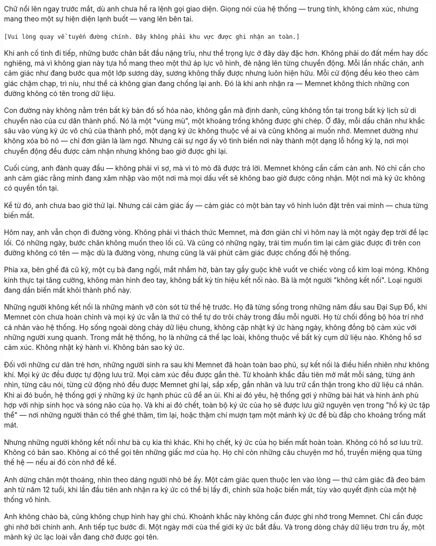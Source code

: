 Chữ nổi lên ngay trước mắt, dù anh chưa hề ra lệnh gọi giao diện. Giọng nói của hệ thống — trung tính, không cảm xúc, nhưng mang theo một sự hiện diện lạnh buốt — vang lên bên tai.

    [Vui lòng quay về tuyến đường chính. Đây không phải khu vực được ghi nhận an toàn.]

Khi anh cố tình đi tiếp, những bước chân bắt đầu nặng trĩu, như thể trọng lực ở đây dày đặc hơn. Không phải do đất mềm hay dốc nghiêng, mà vì không gian này tựa hồ mang theo một thứ áp lực vô hình, đè nặng lên từng chuyển động. Mỗi lần nhấc chân, anh cảm giác như đang bước qua một lớp sương dày, sương không thấy được nhưng luôn hiện hữu. Mỗi cử động đều kéo theo cảm giác chậm chạp, trì níu, như thể cả không gian đang chống lại anh. Đó là khi anh nhận ra — Memnet không thích những con đường không có tên trong dữ liệu.

Con đường này không nằm trên bất kỳ bản đồ số hóa nào, không gắn mã định danh, cũng không tồn tại trong bất kỳ lịch sử di chuyển nào của cư dân thành phố. Nó là một "vùng mù", một khoảng trống không được ghi chép. Ở đây, mỗi dấu chân như khắc sâu vào vùng ký ức vô chủ của thành phố, một dạng ký ức không thuộc về ai và cũng không ai muốn nhớ. Memnet dường như không xóa bỏ nó — chỉ đơn giản là làm ngơ. Nhưng cái sự ngơ ấy vô tình biến nơi này thành một dạng lỗ hổng kỳ lạ, nơi mọi chuyển động đều được cảm nhận nhưng không bao giờ được ghi lại.

Cuối cùng, anh đành quay đầu — không phải vì sợ, mà vì tò mò đã được trả lời. Memnet không cần cấm cản anh. Nó chỉ cần cho anh cảm giác rằng mình đang xâm nhập vào một nơi mà mọi dấu vết sẽ không bao giờ được công nhận. Một nơi mà ký ức không có quyền tồn tại.

Kể từ đó, anh chưa bao giờ thử lại. Nhưng cái cảm giác ấy — cảm giác có một bàn tay vô hình luôn đặt trên vai mình — chưa từng biến mất.

Hôm nay, anh vẫn chọn đi đường vòng. Không phải vì thách thức Memnet, mà đơn giản chỉ vì hôm nay là một ngày đẹp trời để lạc lối. Có những ngày, bước chân không muốn theo lối cũ. Và cũng có những ngày, trái tim muốn tìm lại cảm giác được đi trên con đường không có tên — mặc dù là đường vòng, nhưng cũng là vài phút cảm giác được chống đối hệ thống.

Phía xa, bên ghế đá cũ kỹ, một cụ bà đang ngồi, mắt nhắm hờ, bàn tay gầy guộc khẽ vuốt ve chiếc vòng cổ kim loại mỏng. Không kính thực tại tăng cường, không màn hình đeo tay, không bất kỳ tín hiệu kết nối nào. Bà là một người "không kết nối". Loại người đang dần biến mất khỏi thành phố này.

Những người không kết nối là những mảnh vỡ còn sót từ thế hệ trước. Họ đã từng sống trong những năm đầu sau Đại Sụp Đổ, khi Memnet còn chưa hoàn chỉnh và mọi ký ức vẫn là thứ có thể tự do trôi chảy trong đầu mỗi người. Họ từ chối đồng bộ hóa trí nhớ cá nhân vào hệ thống. Họ sống ngoài dòng chảy dữ liệu chung, không cập nhật ký ức hàng ngày, không đồng bộ cảm xúc với những người xung quanh. Trong mắt hệ thống, họ là những cá thể lạc loài, không thuộc về bất kỳ cụm dữ liệu nào. Không hồ sơ cảm xúc. Không nhật ký hành vi. Không bản sao ký ức.

Đối với những cư dân trẻ hơn, những người sinh ra sau khi Memnet đã hoàn toàn bao phủ, sự kết nối là điều hiển nhiên như không khí. Mọi ký ức đều được tự động lưu trữ. Mọi cảm xúc đều được gắn thẻ. Từ khoảnh khắc đầu tiên mở mắt mỗi sáng, từng ánh nhìn, từng câu nói, từng cử động nhỏ đều được Memnet ghi lại, sắp xếp, gắn nhãn và lưu trữ cẩn thận trong kho dữ liệu cá nhân. Khi ai đó buồn, hệ thống gợi ý những ký ức hạnh phúc cũ để an ủi. Khi ai đó yêu, hệ thống gợi ý những bài hát và hình ảnh phù hợp với nhịp sinh học và sóng não của họ. Và khi ai đó chết, toàn bộ ký ức của họ sẽ được lưu giữ nguyên vẹn trong "hồ ký ức tập thể" — nơi những người thân có thể ghé thăm, tìm lại, hoặc thậm chí mượn tạm một mảnh ký ức để bù đắp cho khoảng trống mất mát.

Nhưng những người không kết nối như bà cụ kia thì khác. Khi họ chết, ký ức của họ biến mất hoàn toàn. Không có hồ sơ lưu trữ. Không có bản sao. Không ai có thể gọi tên những giấc mơ của họ. Họ chỉ còn những câu chuyện mơ hồ, truyền miệng qua từng thế hệ — nếu ai đó còn nhớ để kể.

Anh dừng chân một thoáng, nhìn theo dáng người nhỏ bé ấy. Một cảm giác quen thuộc len vào lòng — thứ cảm giác đã đeo bám anh từ năm 12 tuổi, khi lần đầu tiên anh nhận ra ký ức có thể bị lấy đi, chỉnh sửa hoặc biến mất, tùy vào quyết định của một hệ thống vô hình.

Anh không chào bà, cũng không chụp hình hay ghi chú. Khoảnh khắc này không cần được ghi nhớ trong Memnet. Chỉ cần được ghi nhớ bởi chính anh. Anh tiếp tục bước đi. Một ngày mới của thế giới ký ức bắt đầu. Và trong dòng chảy dữ liệu trơn tru ấy, một mảnh ký ức lạc loài vẫn đang chờ được gọi tên.
